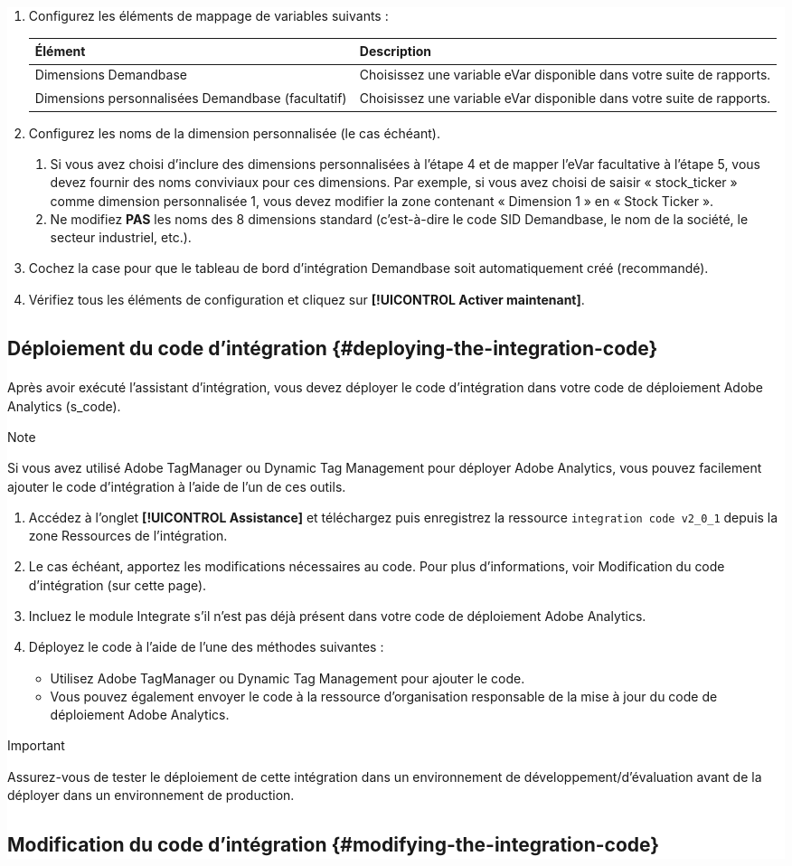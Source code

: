 </table>

1. Configurez les éléments de mappage de variables suivants :

   | Élément | Description |
   |---|---|
   | Dimensions Demandbase | Choisissez une variable eVar disponible dans votre suite de rapports. |
   | Dimensions personnalisées Demandbase (facultatif) | Choisissez une variable eVar disponible dans votre suite de rapports. |

1. Configurez les noms de la dimension personnalisée (le cas échéant).

   1. Si vous avez choisi d’inclure des dimensions personnalisées à l’étape 4 et de mapper l’eVar facultative à l’étape 5, vous devez fournir des noms conviviaux pour ces dimensions. Par exemple, si vous avez choisi de saisir « stock_ticker » comme dimension personnalisée 1, vous devez modifier la zone contenant « Dimension 1 » en « Stock Ticker ».
   1. Ne modifiez **PAS** les noms des 8 dimensions standard (c’est-à-dire le code SID Demandbase, le nom de la société, le secteur industriel, etc.).

1. Cochez la case pour que le tableau de bord d’intégration Demandbase soit automatiquement créé (recommandé).
1. Vérifiez tous les éléments de configuration et cliquez sur **[!UICONTROL Activer maintenant]**.

## Déploiement du code d’intégration {#deploying-the-integration-code}

Après avoir exécuté l’assistant d’intégration, vous devez déployer le code d’intégration dans votre code de déploiement Adobe Analytics (s_code).

>[!NOTE]
>
>Si vous avez utilisé Adobe TagManager ou Dynamic Tag Management pour déployer Adobe Analytics, vous pouvez facilement ajouter le code d’intégration à l’aide de l’un de ces outils.

1. Accédez à l’onglet **[!UICONTROL Assistance]** et téléchargez puis enregistrez la ressource `integration code v2_0_1` depuis la zone Ressources de l’intégration.

1. Le cas échéant, apportez les modifications nécessaires au code. Pour plus d’informations, voir Modification du code d’intégration (sur cette page).
1. Incluez le module Integrate s’il n’est pas déjà présent dans votre code de déploiement Adobe Analytics.
1. Déployez le code à l’aide de l’une des méthodes suivantes :

   * Utilisez Adobe TagManager ou Dynamic Tag Management pour ajouter le code.
   * Vous pouvez également envoyer le code à la ressource d’organisation responsable de la mise à jour du code de déploiement Adobe Analytics.

>[!IMPORTANT]
>
>Assurez-vous de tester le déploiement de cette intégration dans un environnement de développement/d’évaluation avant de la déployer dans un environnement de production.

## Modification du code d’intégration {#modifying-the-integration-code}
